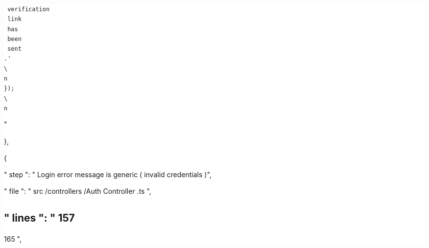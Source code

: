 ```
 verification
 link
 has
 been
 sent
.'
\
n
});
\
n
```
"

   
 },

   
 {

     
 "
step
":
 "
Login
 error
 message
 is
 generic
 (
invalid
 credentials
)",

     
 "
file
":
 "
src
/controllers
/Auth
Controller
.ts
",

     
 "
lines
":
 "
157
-
165
",
